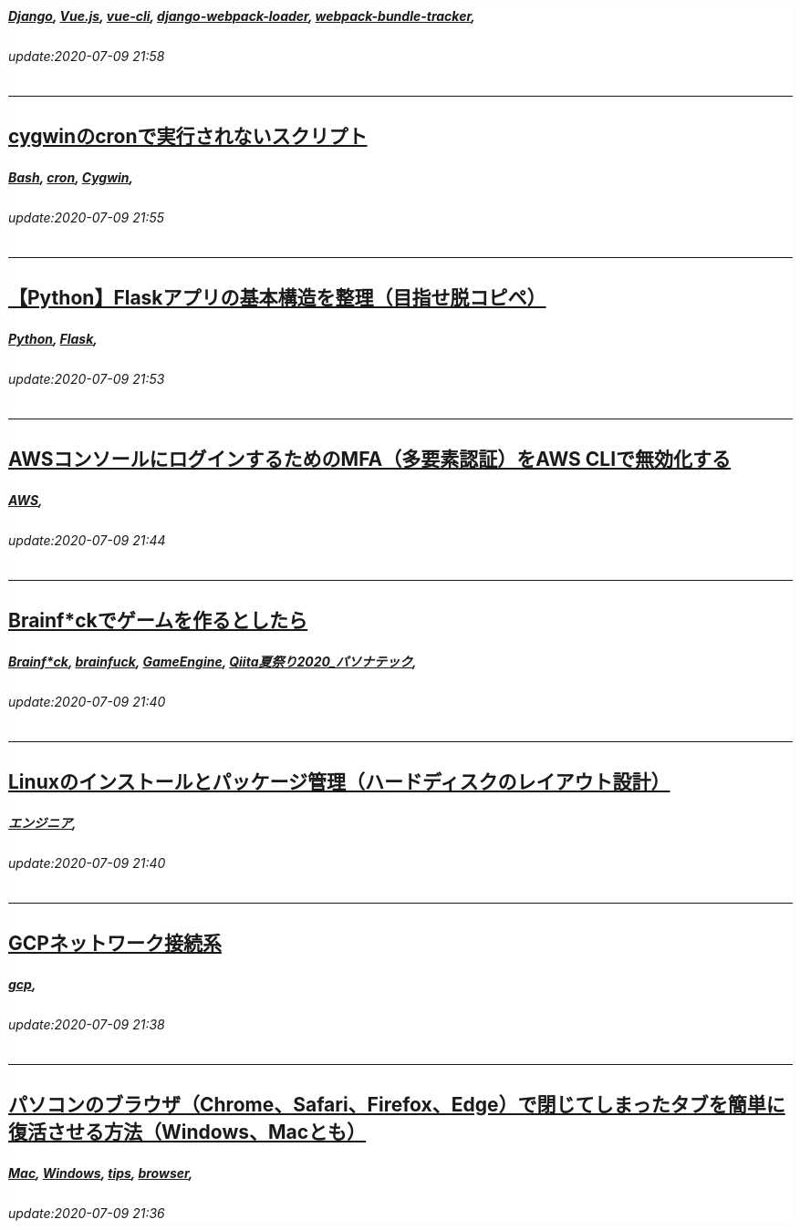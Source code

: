 ##### [Django](https://qiita.com/tags/Django), [Vue.js](https://qiita.com/tags/Vue.js), [vue-cli](https://qiita.com/tags/vue-cli), [django-webpack-loader](https://qiita.com/tags/django-webpack-loader), [webpack-bundle-tracker](https://qiita.com/tags/webpack-bundle-tracker), 
###### update:2020-07-09 21:58
---
## [cygwinのcronで実行されないスクリプト](https://qiita.com/raoluba/items/110d89b887ffe1e50091)
##### [Bash](https://qiita.com/tags/Bash), [cron](https://qiita.com/tags/cron), [Cygwin](https://qiita.com/tags/Cygwin), 
###### update:2020-07-09 21:55
---
## [【Python】Flaskアプリの基本構造を整理（目指せ脱コピペ）](https://qiita.com/Massasquash/items/2c4c3e0f459b2bc4c7ee)
##### [Python](https://qiita.com/tags/Python), [Flask](https://qiita.com/tags/Flask), 
###### update:2020-07-09 21:53
---
## [AWSコンソールにログインするためのMFA（多要素認証）をAWS CLIで無効化する](https://qiita.com/aosho235/items/9750b82814c660212f29)
##### [AWS](https://qiita.com/tags/AWS), 
###### update:2020-07-09 21:44
---
## [Brainf*ckでゲームを作るとしたら](https://qiita.com/toshusai/items/144b5505b997429de414)
##### [Brainf*ck](https://qiita.com/tags/Brainf*ck), [brainfuck](https://qiita.com/tags/brainfuck), [GameEngine](https://qiita.com/tags/GameEngine), [Qiita夏祭り2020_パソナテック](https://qiita.com/tags/Qiita夏祭り2020_パソナテック), 
###### update:2020-07-09 21:40
---
## [Linuxのインストールとパッケージ管理（ハードディスクのレイアウト設計）](https://qiita.com/kinakokazutan/items/671584be97c35d2f745e)
##### [エンジニア](https://qiita.com/tags/エンジニア), 
###### update:2020-07-09 21:40
---
## [GCPネットワーク接続系](https://qiita.com/ay3/items/7aa79ef2be1ba333e810)
##### [gcp](https://qiita.com/tags/gcp), 
###### update:2020-07-09 21:38
---
## [パソコンのブラウザ（Chrome、Safari、Firefox、Edge）で閉じてしまったタブを簡単に復活させる方法（Windows、Macとも）](https://qiita.com/teapipin/items/d10e316370d34fc06f58)
##### [Mac](https://qiita.com/tags/Mac), [Windows](https://qiita.com/tags/Windows), [tips](https://qiita.com/tags/tips), [browser](https://qiita.com/tags/browser), 
###### update:2020-07-09 21:36
